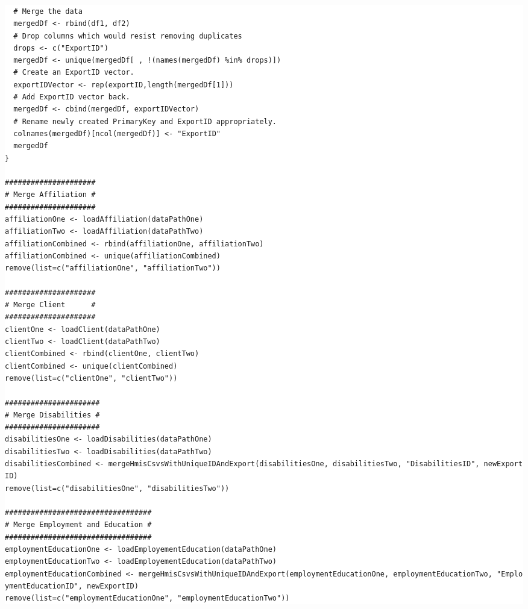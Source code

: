       # Merge the data
      mergedDf <- rbind(df1, df2)
      # Drop columns which would resist removing duplicates
      drops <- c("ExportID")
      mergedDf <- unique(mergedDf[ , !(names(mergedDf) %in% drops)])
      # Create an ExportID vector.
      exportIDVector <- rep(exportID,length(mergedDf[1]))
      # Add ExportID vector back.
      mergedDf <- cbind(mergedDf, exportIDVector)
      # Rename newly created PrimaryKey and ExportID appropriately.
      colnames(mergedDf)[ncol(mergedDf)] <- "ExportID"
      mergedDf
    }

    #####################
    # Merge Affiliation #
    #####################
    affiliationOne <- loadAffiliation(dataPathOne)
    affiliationTwo <- loadAffiliation(dataPathTwo)
    affiliationCombined <- rbind(affiliationOne, affiliationTwo)
    affiliationCombined <- unique(affiliationCombined)
    remove(list=c("affiliationOne", "affiliationTwo"))

    #####################
    # Merge Client      #
    #####################
    clientOne <- loadClient(dataPathOne)
    clientTwo <- loadClient(dataPathTwo)
    clientCombined <- rbind(clientOne, clientTwo)
    clientCombined <- unique(clientCombined)
    remove(list=c("clientOne", "clientTwo"))

    ######################
    # Merge Disabilities #
    ######################
    disabilitiesOne <- loadDisabilities(dataPathOne)
    disabilitiesTwo <- loadDisabilities(dataPathTwo)
    disabilitiesCombined <- mergeHmisCsvsWithUniqueIDAndExport(disabilitiesOne, disabilitiesTwo, "DisabilitiesID", newExportID)
    remove(list=c("disabilitiesOne", "disabilitiesTwo"))

    ##################################
    # Merge Employment and Education #
    ##################################
    employmentEducationOne <- loadEmployementEducation(dataPathOne)
    employmentEducationTwo <- loadEmployementEducation(dataPathTwo)
    employmentEducationCombined <- mergeHmisCsvsWithUniqueIDAndExport(employmentEducationOne, employmentEducationTwo, "EmploymentEducationID", newExportID)
    remove(list=c("employmentEducationOne", "employmentEducationTwo"))
